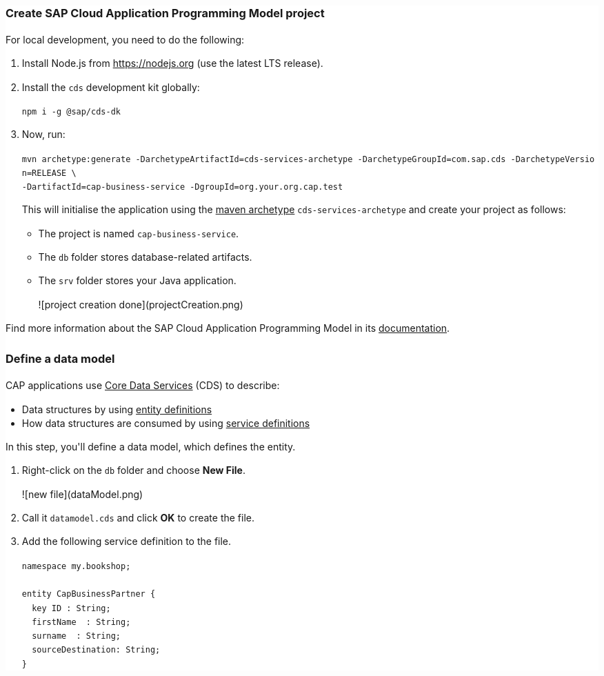 ### Create SAP Cloud Application Programming Model project


For local development, you need to do the following:

1. Install Node.js from <https://nodejs.org> (use the latest LTS release).

2. Install the `cds` development kit globally:

    ```Shell
    npm i -g @sap/cds-dk
    ```

3. Now, run:

    ```Shell/Bash
    mvn archetype:generate -DarchetypeArtifactId=cds-services-archetype -DarchetypeGroupId=com.sap.cds -DarchetypeVersion=RELEASE \
    -DartifactId=cap-business-service -DgroupId=org.your.org.cap.test
    ```    

    This will initialise the application using the [maven archetype](http://maven.apache.org/guides/introduction/introduction-to-archetypes.html) `cds-services-archetype` and create your project as follows:

    - The project is named `cap-business-service`.
    - The `db` folder stores database-related artifacts.
    - The `srv` folder stores your Java application.

      <!-- border -->![project creation done](projectCreation.png)

Find more information about the SAP Cloud Application Programming Model in its [documentation](https://cap.cloud.sap/docs/get-started/).


### Define a data model


CAP applications use [Core Data Services](https://cap.cloud.sap/docs/cds/) (CDS) to describe:

- Data structures by using [entity definitions](https://cap.cloud.sap/docs/cds/cdl#entity-and-type-definitions)
- How data structures are consumed by using [service definitions](https://cap.cloud.sap/docs/cds/cdl#services)

In this step, you'll define a data model, which defines the entity.

1. Right-click on the `db` folder and choose **New File**.

    <!-- border -->![new file](dataModel.png)

2. Call it `datamodel.cds` and click **OK** to create the file.

3. Add the following service definition to the file.

    ```CDS
    namespace my.bookshop;

    entity CapBusinessPartner {
      key ID : String;
      firstName  : String;
      surname  : String;
      sourceDestination: String;
    }
    ```
